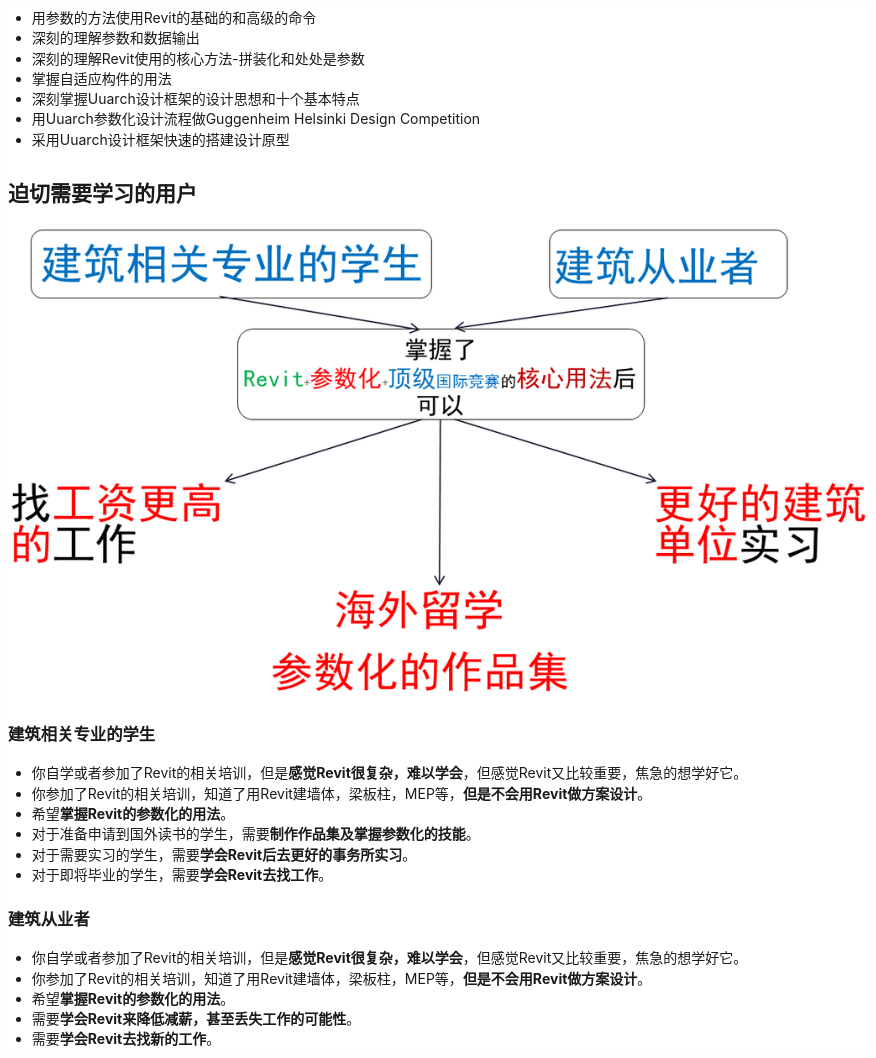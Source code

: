 - 用参数的方法使用Revit的基础的和高级的命令
- 深刻的理解参数和数据输出
- 深刻的理解Revit使用的核心方法-拼装化和处处是参数
- 掌握自适应构件的用法
- 深刻掌握Uuarch设计框架的设计思想和十个基本特点
- 用Uuarch参数化设计流程做Guggenheim Helsinki Design Competition
- 采用Uuarch设计框架快速的搭建设计原型

## 迫切需要学习的用户

![](/images/Revit全过程参数的建筑设计师速成/迫切的学习对象.png)

### 建筑相关专业的学生

- 你自学或者参加了Revit的相关培训，但是**感觉Revit很复杂，难以学会**，但感觉Revit又比较重要，焦急的想学好它。
- 你参加了Revit的相关培训，知道了用Revit建墙体，梁板柱，MEP等，**但是不会用Revit做方案设计**。
- 希望**掌握Revit的参数化的用法**。
- 对于准备申请到国外读书的学生，需要**制作作品集及掌握参数化的技能**。
- 对于需要实习的学生，需要**学会Revit后去更好的事务所实习**。
- 对于即将毕业的学生，需要**学会Revit去找工作**。

### 建筑从业者

- 你自学或者参加了Revit的相关培训，但是**感觉Revit很复杂，难以学会**，但感觉Revit又比较重要，焦急的想学好它。
- 你参加了Revit的相关培训，知道了用Revit建墙体，梁板柱，MEP等，**但是不会用Revit做方案设计**。
- 希望**掌握Revit的参数化的用法**。
- 需要**学会Revit来降低减薪，甚至丢失工作的可能性**。
- 需要**学会Revit去找新的工作**。
